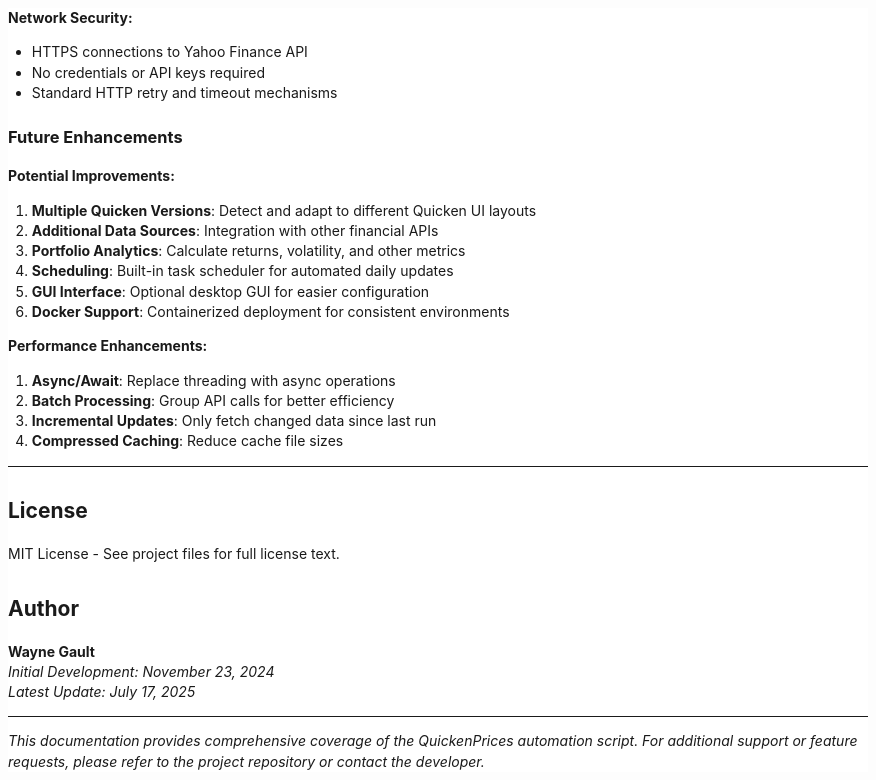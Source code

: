 **Network Security:**
- HTTPS connections to Yahoo Finance API
- No credentials or API keys required
- Standard HTTP retry and timeout mechanisms

### Future Enhancements

**Potential Improvements:**
1. **Multiple Quicken Versions**: Detect and adapt to different Quicken UI layouts
2. **Additional Data Sources**: Integration with other financial APIs
3. **Portfolio Analytics**: Calculate returns, volatility, and other metrics
4. **Scheduling**: Built-in task scheduler for automated daily updates
5. **GUI Interface**: Optional desktop GUI for easier configuration
6. **Docker Support**: Containerized deployment for consistent environments

**Performance Enhancements:**
1. **Async/Await**: Replace threading with async operations
2. **Batch Processing**: Group API calls for better efficiency
3. **Incremental Updates**: Only fetch changed data since last run
4. **Compressed Caching**: Reduce cache file sizes

---

## License

MIT License - See project files for full license text.

## Author

**Wayne Gault**  
*Initial Development: November 23, 2024*  
*Latest Update: July 17, 2025*

---

*This documentation provides comprehensive coverage of the QuickenPrices automation script. For additional support or feature requests, please refer to the project repository or contact the developer.*
